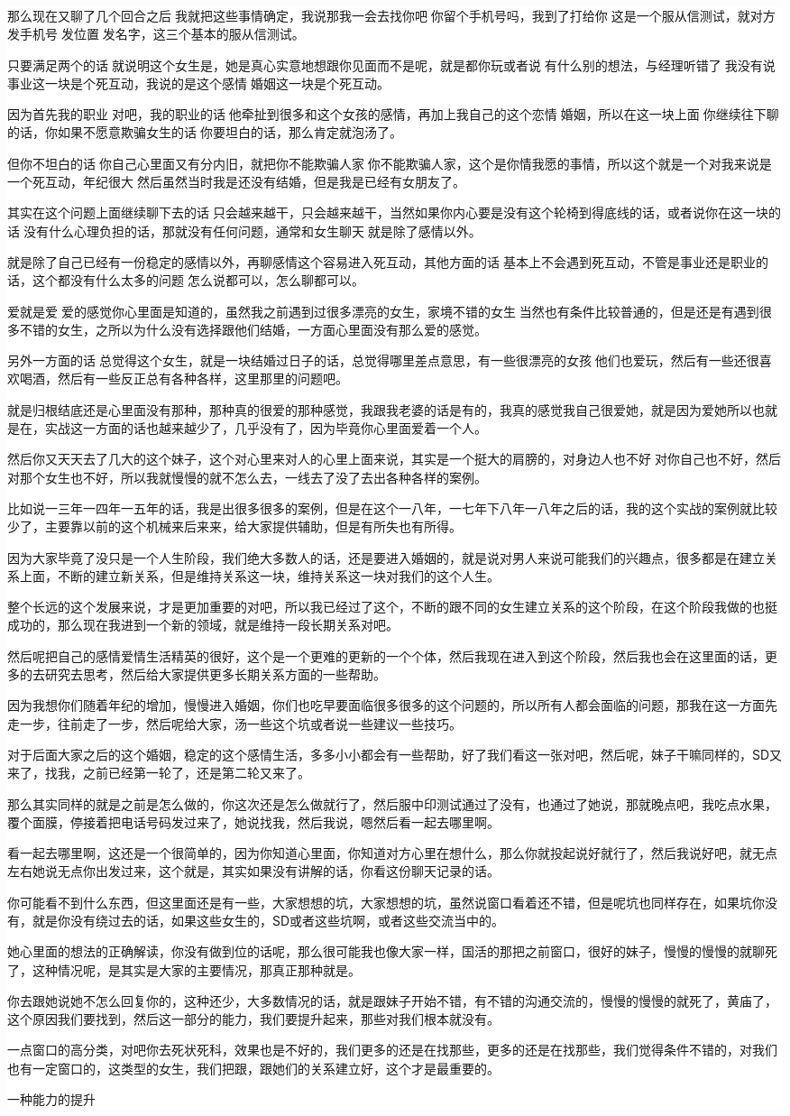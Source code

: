 那么现在又聊了几个回合之后 我就把这些事情确定，我说那我一会去找你吧 你留个手机号吗，我到了打给你 这是一个服从信测试，就对方发手机号 发位置 发名字，这三个基本的服从信测试。

只要满足两个的话 就说明这个女生是，她是真心实意地想跟你见面而不是呢，就是都你玩或者说 有什么别的想法，与经理听错了 我没有说事业这一块是个死互动，我说的是这个感情 婚姻这一块是个死互动。

因为首先我的职业 对吧，我的职业的话 他牵扯到很多和这个女孩的感情，再加上我自己的这个恋情 婚姻，所以在这一块上面 你继续往下聊的话，你如果不愿意欺骗女生的话 你要坦白的话，那么肯定就泡汤了。

但你不坦白的话 你自己心里面又有分内旧，就把你不能欺骗人家 你不能欺骗人家，这个是你情我愿的事情，所以这个就是一个对我来说是一个死互动，年纪很大 然后虽然当时我是还没有结婚，但是我是已经有女朋友了。

其实在这个问题上面继续聊下去的话 只会越来越干，只会越来越干，当然如果你内心要是没有这个轮椅到得底线的话，或者说你在这一块的话 没有什么心理负担的话，那就没有任何问题，通常和女生聊天 就是除了感情以外。

就是除了自己已经有一份稳定的感情以外，再聊感情这个容易进入死互动，其他方面的话 基本上不会遇到死互动，不管是事业还是职业的话，这个都没有什么太多的问题 怎么说都可以，怎么聊都可以。

爱就是爱 爱的感觉你心里面是知道的，虽然我之前遇到过很多漂亮的女生，家境不错的女生 当然也有条件比较普通的，但是还是有遇到很多不错的女生，之所以为什么没有选择跟他们结婚，一方面心里面没有那么爱的感觉。

另外一方面的话 总觉得这个女生，就是一块结婚过日子的话，总觉得哪里差点意思，有一些很漂亮的女孩 他们也爱玩，然后有一些还很喜欢喝酒，然后有一些反正总有各种各样，这里那里的问题吧。

就是归根结底还是心里面没有那种，那种真的很爱的那种感觉，我跟我老婆的话是有的，我真的感觉我自己很爱她，就是因为爱她所以也就是在，实战这一方面的话也越来越少了，几乎没有了，因为毕竟你心里面爱着一个人。

然后你又天天去了几大的这个妹子，这个对心里来对人的心里上面来说，其实是一个挺大的肩膀的，对身边人也不好 对你自己也不好，然后对那个女生也不好，所以我就慢慢的就不怎么去，一线去了没了去出各种各样的案例。

比如说一三年一四年一五年的话，我是出很多很多的案例，但是在这个一八年，一七年下八年一八年之后的话，我的这个实战的案例就比较少了，主要靠以前的这个机械来后来来，给大家提供辅助，但是有所失也有所得。

因为大家毕竟了没只是一个人生阶段，我们绝大多数人的话，还是要进入婚姻的，就是说对男人来说可能我们的兴趣点，很多都是在建立关系上面，不断的建立新关系，但是维持关系这一块，维持关系这一块对我们的这个人生。

整个长远的这个发展来说，才是更加重要的对吧，所以我已经过了这个，不断的跟不同的女生建立关系的这个阶段，在这个阶段我做的也挺成功的，那么现在我进到一个新的领域，就是维持一段长期关系对吧。

然后呢把自己的感情爱情生活精英的很好，这个是一个更难的更新的一个个体，然后我现在进入到这个阶段，然后我也会在这里面的话，更多的去研究去思考，然后给大家提供更多长期关系方面的一些帮助。

因为我想你们随着年纪的增加，慢慢进入婚姻，你们也吃早要面临很多很多的这个问题的，所以所有人都会面临的问题，那我在这一方面先走一步，往前走了一步，然后呢给大家，汤一些这个坑或者说一些建议一些技巧。

对于后面大家之后的这个婚姻，稳定的这个感情生活，多多小小都会有一些帮助，好了我们看这一张对吧，然后呢，妹子干嘛同样的，SD又来了，找我，之前已经第一轮了，还是第二轮又来了。

那么其实同样的就是之前是怎么做的，你这次还是怎么做就行了，然后服中印测试通过了没有，也通过了她说，那就晚点吧，我吃点水果，覆个面膜，停接着把电话号码发过来了，她说找我，然后我说，嗯然后看一起去哪里啊。

看一起去哪里啊，这还是一个很简单的，因为你知道心里面，你知道对方心里在想什么，那么你就投起说好就行了，然后我说好吧，就无点左右她说无点你出发过来，这个就是，其实如果没有讲解的话，你看这份聊天记录的话。

你可能看不到什么东西，但这里面还是有一些，大家想想的坑，大家想想的坑，虽然说窗口看着还不错，但是呢坑也同样存在，如果坑你没有，就是你没有绕过去的话，如果这些女生的，SD或者这些坑啊，或者这些交流当中的。

她心里面的想法的正确解读，你没有做到位的话呢，那么很可能我也像大家一样，国活的那把之前窗口，很好的妹子，慢慢的慢慢的就聊死了，这种情况呢，是其实是大家的主要情况，那真正那种就是。

你去跟她说她不怎么回复你的，这种还少，大多数情况的话，就是跟妹子开始不错，有不错的沟通交流的，慢慢的慢慢的就死了，黄庙了，这个原因我们要找到，然后这一部分的能力，我们要提升起来，那些对我们根本就没有。

一点窗口的高分类，对吧你去死状死科，效果也是不好的，我们更多的还是在找那些，更多的还是在找那些，我们觉得条件不错的，对我们也有一定窗口的，这类型的女生，我们把跟，跟她们的关系建立好，这个才是最重要的。

一种能力的提升